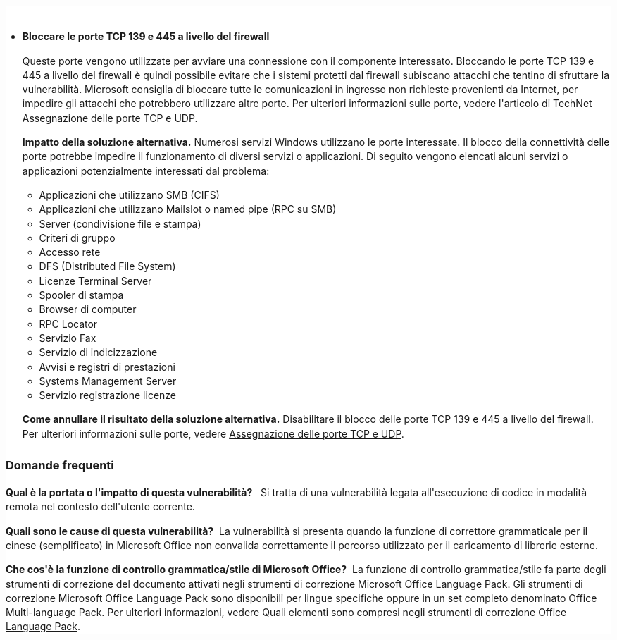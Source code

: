  

-   **Bloccare le porte TCP 139 e 445 a livello del firewall**

    Queste porte vengono utilizzate per avviare una connessione con il componente interessato. Bloccando le porte TCP 139 e 445 a livello del firewall è quindi possibile evitare che i sistemi protetti dal firewall subiscano attacchi che tentino di sfruttare la vulnerabilità. Microsoft consiglia di bloccare tutte le comunicazioni in ingresso non richieste provenienti da Internet, per impedire gli attacchi che potrebbero utilizzare altre porte. Per ulteriori informazioni sulle porte, vedere l'articolo di TechNet [Assegnazione delle porte TCP e UDP](http://technet.microsoft.com/it-it/library/cc977599(en-us).aspx).

    **Impatto della soluzione alternativa.** Numerosi servizi Windows utilizzano le porte interessate. Il blocco della connettività delle porte potrebbe impedire il funzionamento di diversi servizi o applicazioni. Di seguito vengono elencati alcuni servizi o applicazioni potenzialmente interessati dal problema:

    -   Applicazioni che utilizzano SMB (CIFS)
    -   Applicazioni che utilizzano Mailslot o named pipe (RPC su SMB)
    -   Server (condivisione file e stampa)
    -   Criteri di gruppo
    -   Accesso rete
    -   DFS (Distributed File System)
    -   Licenze Terminal Server
    -   Spooler di stampa
    -   Browser di computer
    -   RPC Locator
    -   Servizio Fax
    -   Servizio di indicizzazione
    -   Avvisi e registri di prestazioni
    -   Systems Management Server
    -   Servizio registrazione licenze

    **Come annullare il risultato della soluzione alternativa.** Disabilitare il blocco delle porte TCP 139 e 445 a livello del firewall. Per ulteriori informazioni sulle porte, vedere [Assegnazione delle porte TCP e UDP](http://technet.microsoft.com/it-it/library/cc977599(en-us).aspx).

### Domande frequenti

**Qual è la portata o l'impatto di questa vulnerabilità?**  
Si tratta di una vulnerabilità legata all'esecuzione di codice in modalità remota nel contesto dell'utente corrente.

**Quali sono le cause di questa vulnerabilità?** 
La vulnerabilità si presenta quando la funzione di correttore grammaticale per il cinese (semplificato) in Microsoft Office non convalida correttamente il percorso utilizzato per il caricamento di librerie esterne.

**Che cos'è la funzione di controllo grammatica/stile di Microsoft Office?** 
La funzione di controllo grammatica/stile fa parte degli strumenti di correzione del documento attivati negli strumenti di correzione Microsoft Office Language Pack. Gli strumenti di correzione Microsoft Office Language Pack sono disponibili per lingue specifiche oppure in un set completo denominato Office Multi-language Pack. Per ulteriori informazioni, vedere [Quali elementi sono compresi negli strumenti di correzione Office Language Pack](http://go.microsoft.com/fwlink/?linkid=394041).
